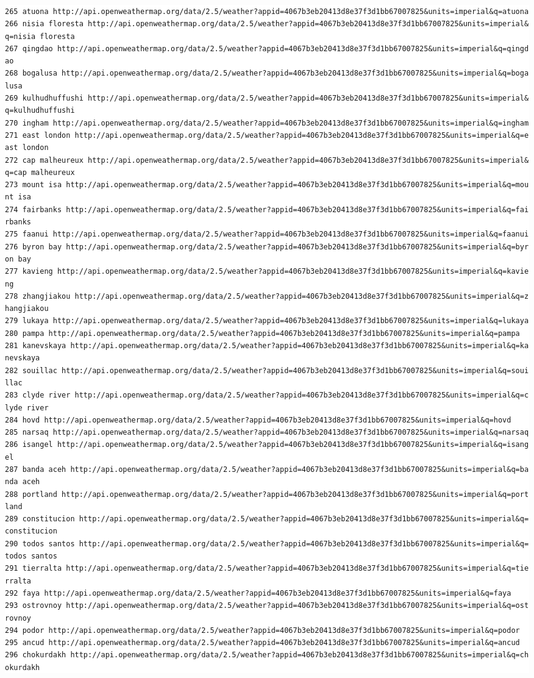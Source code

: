     265 atuona http://api.openweathermap.org/data/2.5/weather?appid=4067b3eb20413d8e37f3d1bb67007825&units=imperial&q=atuona
    266 nisia floresta http://api.openweathermap.org/data/2.5/weather?appid=4067b3eb20413d8e37f3d1bb67007825&units=imperial&q=nisia floresta
    267 qingdao http://api.openweathermap.org/data/2.5/weather?appid=4067b3eb20413d8e37f3d1bb67007825&units=imperial&q=qingdao
    268 bogalusa http://api.openweathermap.org/data/2.5/weather?appid=4067b3eb20413d8e37f3d1bb67007825&units=imperial&q=bogalusa
    269 kulhudhuffushi http://api.openweathermap.org/data/2.5/weather?appid=4067b3eb20413d8e37f3d1bb67007825&units=imperial&q=kulhudhuffushi
    270 ingham http://api.openweathermap.org/data/2.5/weather?appid=4067b3eb20413d8e37f3d1bb67007825&units=imperial&q=ingham
    271 east london http://api.openweathermap.org/data/2.5/weather?appid=4067b3eb20413d8e37f3d1bb67007825&units=imperial&q=east london
    272 cap malheureux http://api.openweathermap.org/data/2.5/weather?appid=4067b3eb20413d8e37f3d1bb67007825&units=imperial&q=cap malheureux
    273 mount isa http://api.openweathermap.org/data/2.5/weather?appid=4067b3eb20413d8e37f3d1bb67007825&units=imperial&q=mount isa
    274 fairbanks http://api.openweathermap.org/data/2.5/weather?appid=4067b3eb20413d8e37f3d1bb67007825&units=imperial&q=fairbanks
    275 faanui http://api.openweathermap.org/data/2.5/weather?appid=4067b3eb20413d8e37f3d1bb67007825&units=imperial&q=faanui
    276 byron bay http://api.openweathermap.org/data/2.5/weather?appid=4067b3eb20413d8e37f3d1bb67007825&units=imperial&q=byron bay
    277 kavieng http://api.openweathermap.org/data/2.5/weather?appid=4067b3eb20413d8e37f3d1bb67007825&units=imperial&q=kavieng
    278 zhangjiakou http://api.openweathermap.org/data/2.5/weather?appid=4067b3eb20413d8e37f3d1bb67007825&units=imperial&q=zhangjiakou
    279 lukaya http://api.openweathermap.org/data/2.5/weather?appid=4067b3eb20413d8e37f3d1bb67007825&units=imperial&q=lukaya
    280 pampa http://api.openweathermap.org/data/2.5/weather?appid=4067b3eb20413d8e37f3d1bb67007825&units=imperial&q=pampa
    281 kanevskaya http://api.openweathermap.org/data/2.5/weather?appid=4067b3eb20413d8e37f3d1bb67007825&units=imperial&q=kanevskaya
    282 souillac http://api.openweathermap.org/data/2.5/weather?appid=4067b3eb20413d8e37f3d1bb67007825&units=imperial&q=souillac
    283 clyde river http://api.openweathermap.org/data/2.5/weather?appid=4067b3eb20413d8e37f3d1bb67007825&units=imperial&q=clyde river
    284 hovd http://api.openweathermap.org/data/2.5/weather?appid=4067b3eb20413d8e37f3d1bb67007825&units=imperial&q=hovd
    285 narsaq http://api.openweathermap.org/data/2.5/weather?appid=4067b3eb20413d8e37f3d1bb67007825&units=imperial&q=narsaq
    286 isangel http://api.openweathermap.org/data/2.5/weather?appid=4067b3eb20413d8e37f3d1bb67007825&units=imperial&q=isangel
    287 banda aceh http://api.openweathermap.org/data/2.5/weather?appid=4067b3eb20413d8e37f3d1bb67007825&units=imperial&q=banda aceh
    288 portland http://api.openweathermap.org/data/2.5/weather?appid=4067b3eb20413d8e37f3d1bb67007825&units=imperial&q=portland
    289 constitucion http://api.openweathermap.org/data/2.5/weather?appid=4067b3eb20413d8e37f3d1bb67007825&units=imperial&q=constitucion
    290 todos santos http://api.openweathermap.org/data/2.5/weather?appid=4067b3eb20413d8e37f3d1bb67007825&units=imperial&q=todos santos
    291 tierralta http://api.openweathermap.org/data/2.5/weather?appid=4067b3eb20413d8e37f3d1bb67007825&units=imperial&q=tierralta
    292 faya http://api.openweathermap.org/data/2.5/weather?appid=4067b3eb20413d8e37f3d1bb67007825&units=imperial&q=faya
    293 ostrovnoy http://api.openweathermap.org/data/2.5/weather?appid=4067b3eb20413d8e37f3d1bb67007825&units=imperial&q=ostrovnoy
    294 podor http://api.openweathermap.org/data/2.5/weather?appid=4067b3eb20413d8e37f3d1bb67007825&units=imperial&q=podor
    295 ancud http://api.openweathermap.org/data/2.5/weather?appid=4067b3eb20413d8e37f3d1bb67007825&units=imperial&q=ancud
    296 chokurdakh http://api.openweathermap.org/data/2.5/weather?appid=4067b3eb20413d8e37f3d1bb67007825&units=imperial&q=chokurdakh